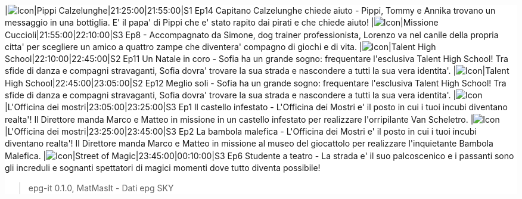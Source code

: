 |![Icon](https://guidatv.sky.it/uuid/9e550f33-fe64-40a0-b47e-701afe3ab121/cover?md5ChecksumParam=2d8b260713750cef9b64b5e53099a5d0)|Pippi Calzelunghe|21:25:00|21:55:00|S1 Ep14 Capitano Calzelunghe chiede aiuto - Pippi, Tommy e Annika trovano un messaggio in una bottiglia. E&#039; il papa&#039; di Pippi che e&#039; stato rapito dai pirati e che chiede aiuto!
|![Icon](https://guidatv.sky.it/uuid/f4114036-62ec-4aa6-851b-15f395a301d1/cover?md5ChecksumParam=0e87829cf0d3aef1f05ad6700073cf9b)|Missione Cuccioli|21:55:00|22:10:00|S3 Ep8 - Accompagnato da Simone, dog trainer professionista, Lorenzo va nel canile della propria citta&#039; per scegliere un amico a quattro zampe che diventera&#039; compagno di giochi e di vita.
|![Icon](https://guidatv.sky.it/uuid/7f0f992a-ec39-4333-a84c-4f53237a1584/cover?md5ChecksumParam=7d7189787725dece4dd4d1909585e920)|Talent High School|22:10:00|22:45:00|S2 Ep11 Un Natale in coro - Sofia ha un grande sogno: frequentare l&#039;esclusiva Talent High School! Tra sfide di danza e compagni stravaganti, Sofia dovra&#039; trovare la sua strada e nascondere a tutti la sua vera identita&#039;.
|![Icon](https://guidatv.sky.it/uuid/0957c73a-3a8f-4fef-91d6-d277b6c2dbf7/cover?md5ChecksumParam=7d7189787725dece4dd4d1909585e920)|Talent High School|22:45:00|23:05:00|S2 Ep12 Meglio soli - Sofia ha un grande sogno: frequentare l&#039;esclusiva Talent High School! Tra sfide di danza e compagni stravaganti, Sofia dovra&#039; trovare la sua strada e nascondere a tutti la sua vera identita&#039;.
|![Icon](https://guidatv.sky.it/uuid/434a475a-bd5f-4c44-8a3b-45805f07a8d5/cover?md5ChecksumParam=a60964101ba0272e32409b7208d34480)|L&#039;Officina dei mostri|23:05:00|23:25:00|S3 Ep1 Il castello infestato - L&#039;Officina dei Mostri e&#039; il posto in cui i tuoi incubi diventano realta&#039;! Il Direttore manda Marco e Matteo in missione in un castello infestato per realizzare l&#039;orripilante Van Scheletro.
|![Icon](https://guidatv.sky.it/uuid/84ff68ca-83a4-4713-8be8-f54e66a86561/cover?md5ChecksumParam=a60964101ba0272e32409b7208d34480)|L&#039;Officina dei mostri|23:25:00|23:45:00|S3 Ep2 La bambola malefica - L&#039;Officina dei Mostri e&#039; il posto in cui i tuoi incubi diventano realta&#039;! Il Direttore manda Marco e Matteo in missione al museo del giocattolo per realizzare l&#039;inquietante Bambola Malefica.
|![Icon](https://guidatv.sky.it/uuid/1b5fafe0-f4a9-46b6-80f6-66531ae0430d/cover?md5ChecksumParam=dee9d85050504a89de00da331e4ce566)|Street of Magic|23:45:00|00:10:00|S3 Ep6 Studente a teatro - La strada e&#039; il suo palcoscenico e i passanti sono gli increduli e sognanti spettatori di magici momenti dove tutto diventa possibile!



 > epg-it 0.1.0, MatMasIt - Dati epg SKY